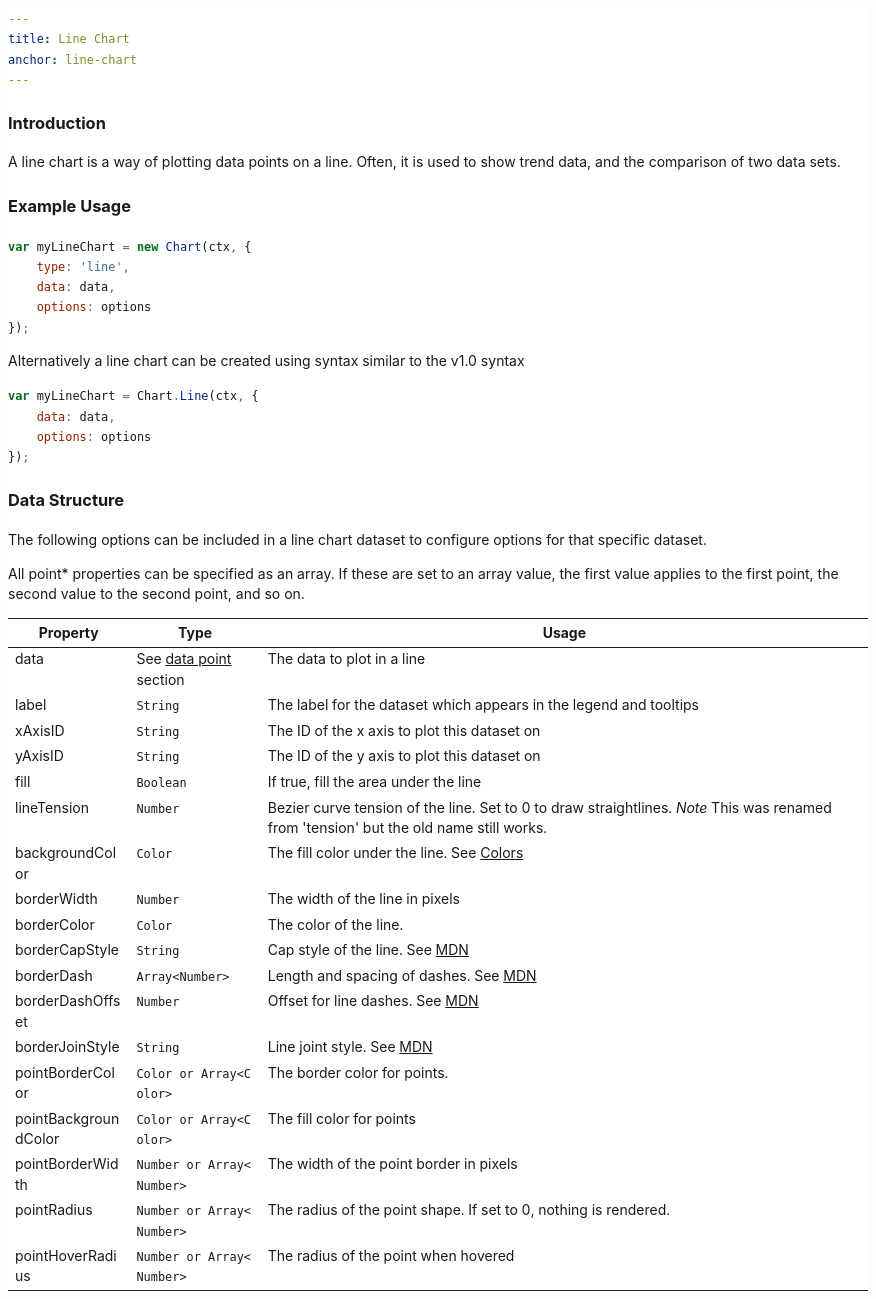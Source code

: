 ```yaml
---
title: Line Chart
anchor: line-chart
---
```

### Introduction
A line chart is a way of plotting data points on a line. Often, it is used to show trend data, and the comparison of two data sets.

<div class="canvas-holder">
	<canvas width="250" height="125"></canvas>
</div>

### Example Usage
```javascript
var myLineChart = new Chart(ctx, {
	type: 'line',
	data: data,
	options: options
});
```

Alternatively a line chart can be created using syntax similar to the v1.0 syntax
```javascript
var myLineChart = Chart.Line(ctx, {
	data: data,
	options: options
});
```

### Data Structure

The following options can be included in a line chart dataset to configure options for that specific dataset.

All point* properties can be specified as an array. If these are set to an array value, the first value applies to the first point, the second value to the second point, and so on.

Property | Type | Usage
--- | --- | ---
data | See [data point](#line-chart-data-points) section | The data to plot in a line
label | `String` | The label for the dataset which appears in the legend and tooltips
xAxisID | `String` | The ID of the x axis to plot this dataset on
yAxisID | `String` | The ID of the y axis to plot this dataset on
fill | `Boolean` | If true, fill the area under the line
lineTension | `Number` | Bezier curve tension of the line. Set to 0 to draw straightlines. *Note* This was renamed from 'tension' but the old name still works.
backgroundColor | `Color` | The fill color under the line. See [Colors](#getting-started-colors)
borderWidth | `Number` | The width of the line in pixels
borderColor | `Color` | The color of the line.
borderCapStyle | `String` | Cap style of the line. See [MDN](https://developer.mozilla.org/en-US/docs/Web/API/CanvasRenderingContext2D/lineCap)
borderDash | `Array<Number>` | Length and spacing of dashes. See [MDN](https://developer.mozilla.org/en-US/docs/Web/API/CanvasRenderingContext2D/setLineDash)
borderDashOffset | `Number` | Offset for line dashes. See [MDN](https://developer.mozilla.org/en-US/docs/Web/API/CanvasRenderingContext2D/lineDashOffset)
borderJoinStyle | `String` | Line joint style. See [MDN](https://developer.mozilla.org/en-US/docs/Web/API/CanvasRenderingContext2D/lineJoin)
pointBorderColor | `Color or Array<Color>` | The border color for points.
pointBackgroundColor | `Color or Array<Color>` | The fill color for points
pointBorderWidth | `Number or Array<Number>` | The width of the point border in pixels
pointRadius | `Number or Array<Number>` | The radius of the point shape. If set to 0, nothing is rendered.
pointHoverRadius | `Number or Array<Number>` | The radius of the point when hovered